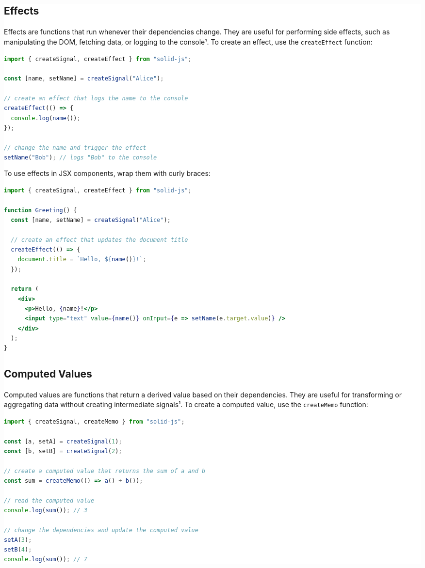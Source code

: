 ## Effects

Effects are functions that run whenever their dependencies change. They are useful for performing side effects, such as manipulating the DOM, fetching data, or logging to the console¹. To create an effect, use the `createEffect` function:

```js
import { createSignal, createEffect } from "solid-js";

const [name, setName] = createSignal("Alice");

// create an effect that logs the name to the console
createEffect(() => {
  console.log(name());
});

// change the name and trigger the effect
setName("Bob"); // logs "Bob" to the console
```

To use effects in JSX components, wrap them with curly braces:

```jsx
import { createSignal, createEffect } from "solid-js";

function Greeting() {
  const [name, setName] = createSignal("Alice");

  // create an effect that updates the document title
  createEffect(() => {
    document.title = `Hello, ${name()}!`;
  });

  return (
    <div>
      <p>Hello, {name}!</p>
      <input type="text" value={name()} onInput={e => setName(e.target.value)} />
    </div>
  );
}
```

## Computed Values

Computed values are functions that return a derived value based on their dependencies. They are useful for transforming or aggregating data without creating intermediate signals¹. To create a computed value, use the `createMemo` function:

```js
import { createSignal, createMemo } from "solid-js";

const [a, setA] = createSignal(1);
const [b, setB] = createSignal(2);

// create a computed value that returns the sum of a and b
const sum = createMemo(() => a() + b());

// read the computed value
console.log(sum()); // 3

// change the dependencies and update the computed value
setA(3);
setB(4);
console.log(sum()); // 7
```
